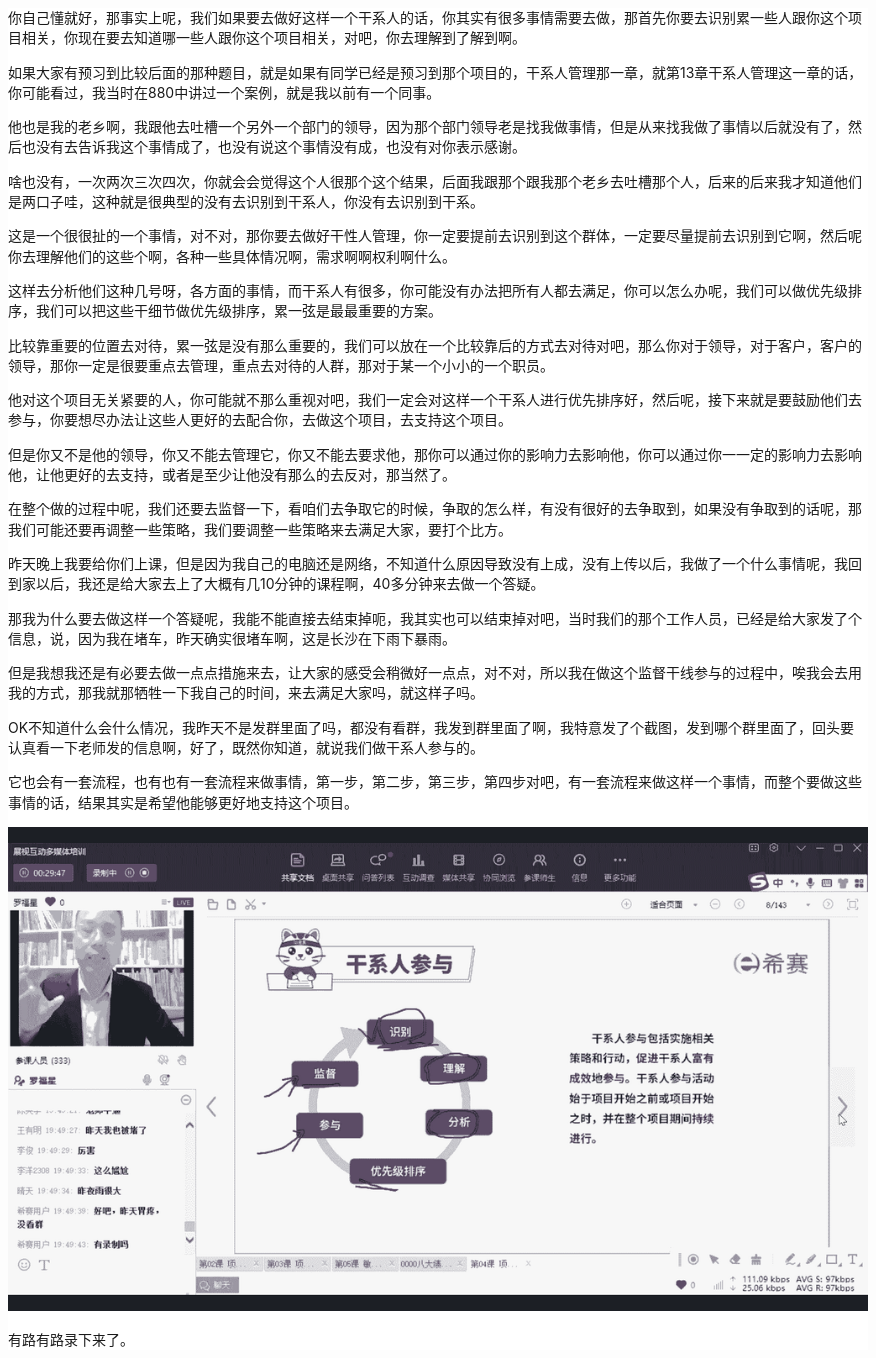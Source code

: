 你自己懂就好，那事实上呢，我们如果要去做好这样一个干系人的话，你其实有很多事情需要去做，那首先你要去识别累一些人跟你这个项目相关，你现在要去知道哪一些人跟你这个项目相关，对吧，你去理解到了解到啊。

如果大家有预习到比较后面的那种题目，就是如果有同学已经是预习到那个项目的，干系人管理那一章，就第13章干系人管理这一章的话，你可能看过，我当时在880中讲过一个案例，就是我以前有一个同事。

他也是我的老乡啊，我跟他去吐槽一个另外一个部门的领导，因为那个部门领导老是找我做事情，但是从来找我做了事情以后就没有了，然后也没有去告诉我这个事情成了，也没有说这个事情没有成，也没有对你表示感谢。

啥也没有，一次两次三次四次，你就会会觉得这个人很那个这个结果，后面我跟那个跟我那个老乡去吐槽那个人，后来的后来我才知道他们是两口子哇，这种就是很典型的没有去识别到干系人，你没有去识别到干系。

这是一个很很扯的一个事情，对不对，那你要去做好干性人管理，你一定要提前去识别到这个群体，一定要尽量提前去识别到它啊，然后呢你去理解他们的这些个啊，各种一些具体情况啊，需求啊啊权利啊什么。

这样去分析他们这种几号呀，各方面的事情，而干系人有很多，你可能没有办法把所有人都去满足，你可以怎么办呢，我们可以做优先级排序，我们可以把这些干细节做优先级排序，累一弦是最最重要的方案。

比较靠重要的位置去对待，累一弦是没有那么重要的，我们可以放在一个比较靠后的方式去对待对吧，那么你对于领导，对于客户，客户的领导，那你一定是很要重点去管理，重点去对待的人群，那对于某一个小小的一个职员。

他对这个项目无关紧要的人，你可能就不那么重视对吧，我们一定会对这样一个干系人进行优先排序好，然后呢，接下来就是要鼓励他们去参与，你要想尽办法让这些人更好的去配合你，去做这个项目，去支持这个项目。

但是你又不是他的领导，你又不能去管理它，你又不能去要求他，那你可以通过你的影响力去影响他，你可以通过你一一定的影响力去影响他，让他更好的去支持，或者是至少让他没有那么的去反对，那当然了。

在整个做的过程中呢，我们还要去监督一下，看咱们去争取它的时候，争取的怎么样，有没有很好的去争取到，如果没有争取到的话呢，那我们可能还要再调整一些策略，我们要调整一些策略来去满足大家，要打个比方。

昨天晚上我要给你们上课，但是因为我自己的电脑还是网络，不知道什么原因导致没有上成，没有上传以后，我做了一个什么事情呢，我回到家以后，我还是给大家去上了大概有几10分钟的课程啊，40多分钟来去做一个答疑。

那我为什么要去做这样一个答疑呢，我能不能直接去结束掉呃，我其实也可以结束掉对吧，当时我们的那个工作人员，已经是给大家发了个信息，说，因为我在堵车，昨天确实很堵车啊，这是长沙在下雨下暴雨。

但是我想我还是有必要去做一点点措施来去，让大家的感受会稍微好一点点，对不对，所以我在做这个监督干线参与的过程中，唉我会去用我的方式，那我就那牺牲一下我自己的时间，来去满足大家吗，就这样子吗。

OK不知道什么会什么情况，我昨天不是发群里面了吗，都没有看群，我发到群里面了啊，我特意发了个截图，发到哪个群里面了，回头要认真看一下老师发的信息啊，好了，既然你知道，就说我们做干系人参与的。

它也会有一套流程，也有也有一套流程来做事情，第一步，第二步，第三步，第四步对吧，有一套流程来做这样一个事情，而整个要做这些事情的话，结果其实是希望他能够更好地支持这个项目。



![](img/9ce04c73ce859adc3761ff71bba76d23_2.png)

有路有路录下来了。
